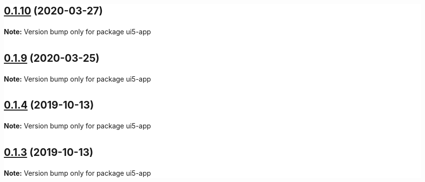 



## [0.1.10](https://github.com/petermuessig/ui5-ecosystem-showcase/compare/ui5-app@0.1.9...ui5-app@0.1.10) (2020-03-27)

**Note:** Version bump only for package ui5-app





## [0.1.9](https://github.com/petermuessig/ui5-ecosystem-showcase/compare/ui5-app@0.1.8...ui5-app@0.1.9) (2020-03-25)

**Note:** Version bump only for package ui5-app





## [0.1.4](https://github.com/petermuessig/ui5-ecosystem-showcase/compare/ui5-app@0.1.3...ui5-app@0.1.4) (2019-10-13)

**Note:** Version bump only for package ui5-app





## [0.1.3](https://github.com/petermuessig/ui5-ecosystem-showcase/compare/ui5-app@0.1.2...ui5-app@0.1.3) (2019-10-13)

**Note:** Version bump only for package ui5-app
